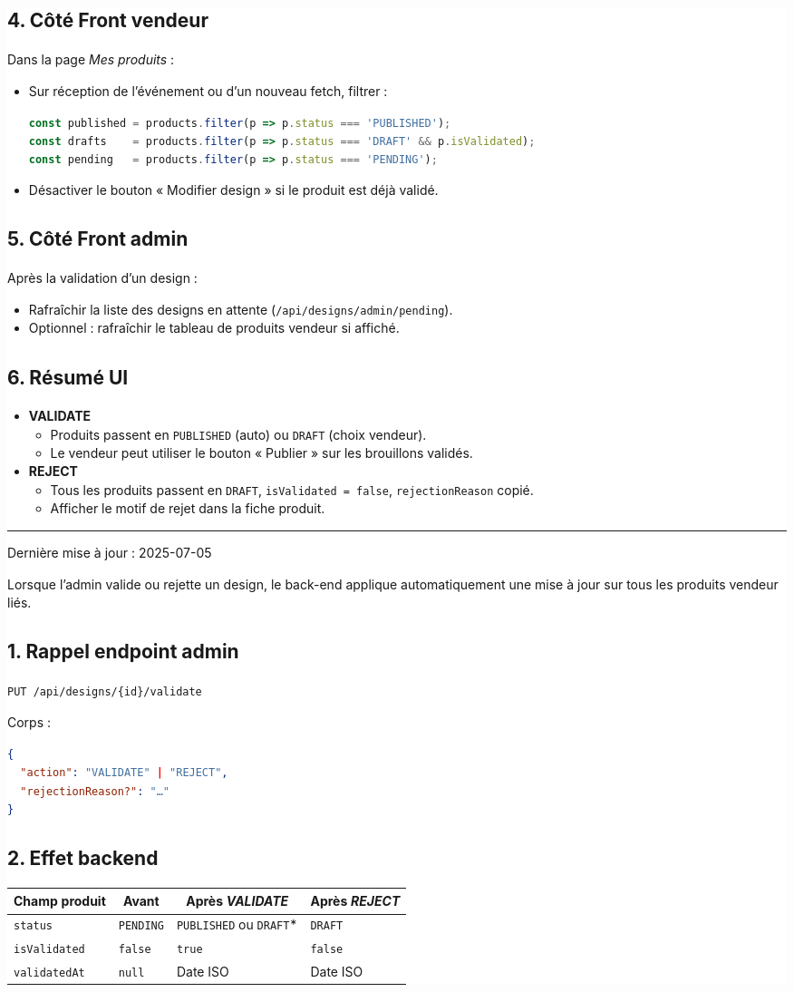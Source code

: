 ## 4. Côté Front vendeur
Dans la page *Mes produits* :
* Sur réception de l’événement ou d’un nouveau fetch, filtrer :
  ```ts
  const published = products.filter(p => p.status === 'PUBLISHED');
  const drafts    = products.filter(p => p.status === 'DRAFT' && p.isValidated);
  const pending   = products.filter(p => p.status === 'PENDING');
  ```
* Désactiver le bouton « Modifier design » si le produit est déjà validé.

## 5. Côté Front admin
Après la validation d’un design :
* Rafraîchir la liste des designs en attente (`/api/designs/admin/pending`).
* Optionnel : rafraîchir le tableau de produits vendeur si affiché.

## 6. Résumé UI
* **VALIDATE**
  * Produits passent en `PUBLISHED` (auto) ou `DRAFT` (choix vendeur).
  * Le vendeur peut utiliser le bouton « Publier » sur les brouillons validés.
* **REJECT**
  * Tous les produits passent en `DRAFT`, `isValidated = false`, `rejectionReason` copié.
  * Afficher le motif de rejet dans la fiche produit.

---
Dernière mise à jour : 2025-07-05 
 
 
 
 
 

Lorsque l’admin valide ou rejette un design, le back-end applique automatiquement une mise à jour sur tous les produits vendeur liés.

## 1. Rappel endpoint admin
```
PUT /api/designs/{id}/validate
```
Corps :
```json
{
  "action": "VALIDATE" | "REJECT",
  "rejectionReason?": "…"
}
```

## 2. Effet backend
| Champ produit | Avant | Après *VALIDATE* | Après *REJECT* |
|---------------|-------|------------------|----------------|
| `status` | `PENDING` | `PUBLISHED` ou `DRAFT`* | `DRAFT` |
| `isValidated` | `false` | `true` | `false` |
| `validatedAt` | `null` | Date ISO | Date ISO |
